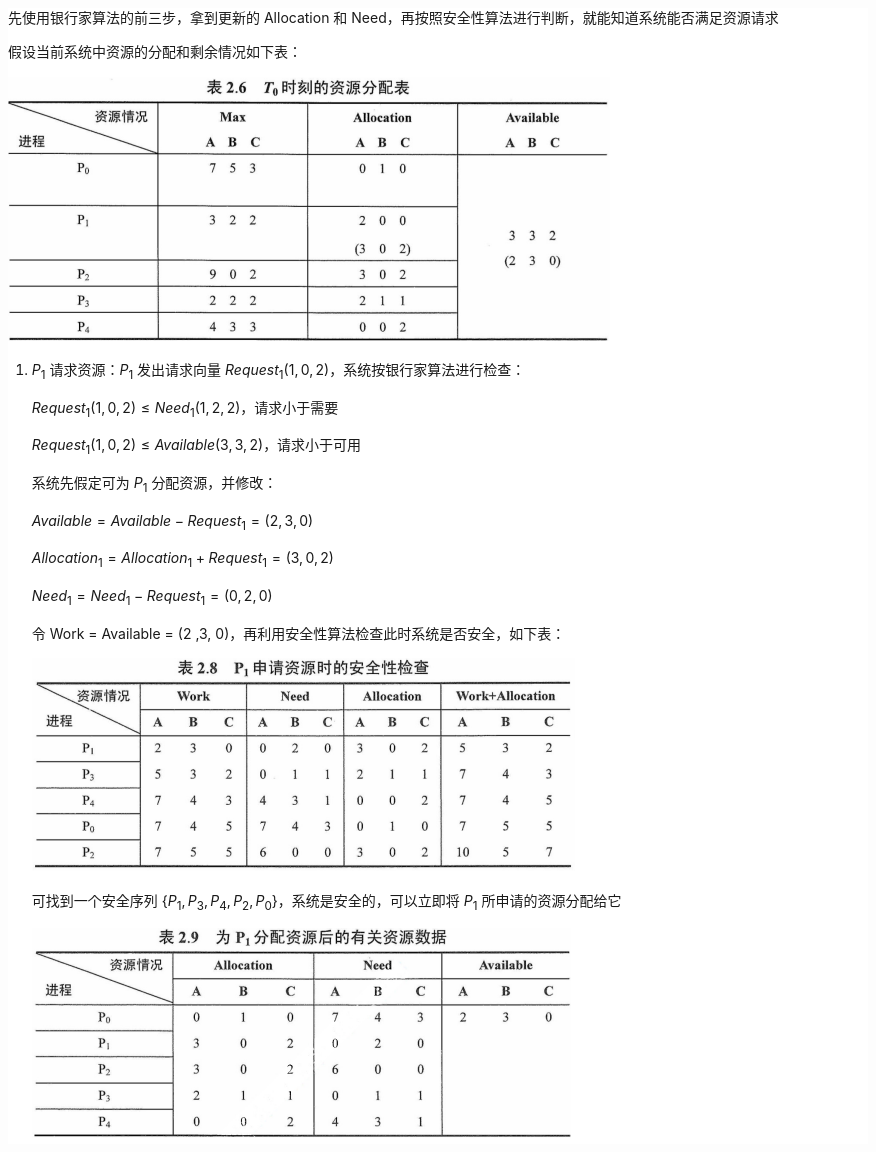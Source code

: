 先使用银行家算法的前三步，拿到更新的 Allocation 和 Need，再按照安全性算法进行判断，就能知道系统能否满足资源请求

假设当前系统中资源的分配和剩余情况如下表：

![image-20211110150933639](..\images\image-20211110150933639.png)

1. $P_1$ 请求资源：$P_1$ 发出请求向量 $Request_1(1, 0, 2)$，系统按银行家算法进行检查：

   $Request_1(1,0,2)≤Need_1(1,2,2)$，请求小于需要

   $Request_1(1,0,2) \leq Available(3,3,2)$，请求小于可用

   系统先假定可为 $P_1$ 分配资源，并修改：

   $Available = Available -Request_1=(2,3,0)$

   $Allocation_1= Allocation_1+ Request_1= (3,0,2)$

   $Need_1 = Need_1 - Request_1= (0,2,0)$

   令 Work = Available = (2 ,3, 0)，再利用安全性算法检查此时系统是否安全，如下表：

   ![image-20211110170756463](..\images\image-20211110170756463.png)

   可找到一个安全序列 $\{P_1,P_3,P_4, P_2,P_0\}$，系统是安全的，可以立即将 $P_1$ 所申请的资源分配给它

   ![image-20211110170830306](..\images\image-20211110170830306.png)
